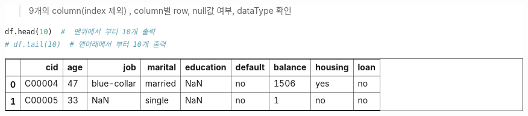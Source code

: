 

> 9개의 column(index 제외) , column별 row, null값 여부, dataType 확인 <br>


```python
df.head(10)  #  맨위에서 부터 10개 출력
# df.tail(10)  # 맨아래에서 부터 10개 출력
```




<div>
<style scoped>
    .dataframe tbody tr th:only-of-type {
        vertical-align: middle;
    }

    .dataframe tbody tr th {
        vertical-align: top;
    }

    .dataframe thead th {
        text-align: right;
    }
</style>
<table border="1" class="dataframe">
  <thead>
    <tr style="text-align: right;">
      <th></th>
      <th>cid</th>
      <th>age</th>
      <th>job</th>
      <th>marital</th>
      <th>education</th>
      <th>default</th>
      <th>balance</th>
      <th>housing</th>
      <th>loan</th>
    </tr>
  </thead>
  <tbody>
    <tr>
      <th>0</th>
      <td>C00004</td>
      <td>47</td>
      <td>blue-collar</td>
      <td>married</td>
      <td>NaN</td>
      <td>no</td>
      <td>1506</td>
      <td>yes</td>
      <td>no</td>
    </tr>
    <tr>
      <th>1</th>
      <td>C00005</td>
      <td>33</td>
      <td>NaN</td>
      <td>single</td>
      <td>NaN</td>
      <td>no</td>
      <td>1</td>
      <td>no</td>
      <td>no</td>
    </tr>
    <tr>